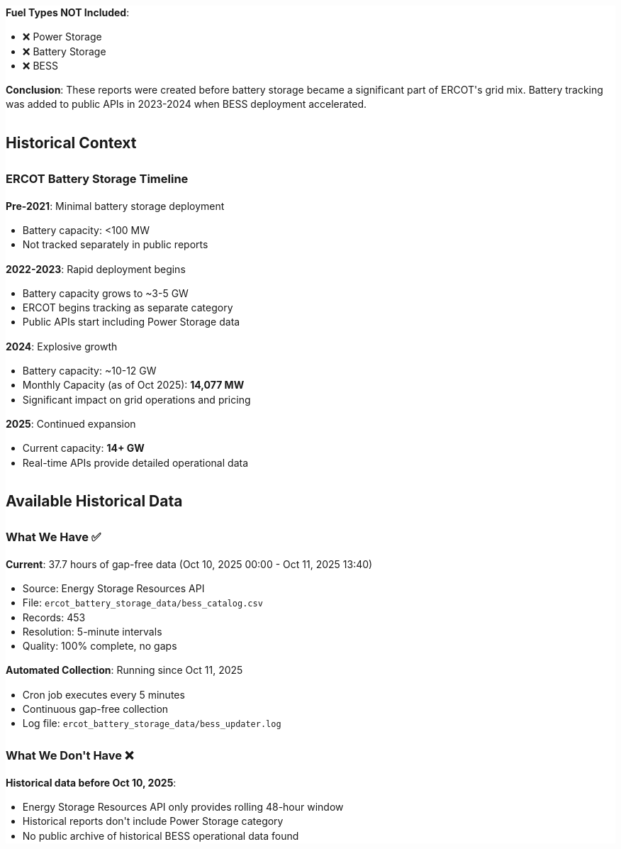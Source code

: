 **Fuel Types NOT Included**:
- ❌ Power Storage
- ❌ Battery Storage
- ❌ BESS

**Conclusion**: These reports were created before battery storage became a significant part of ERCOT's grid mix. Battery tracking was added to public APIs in 2023-2024 when BESS deployment accelerated.

## Historical Context

### ERCOT Battery Storage Timeline

**Pre-2021**: Minimal battery storage deployment
- Battery capacity: <100 MW
- Not tracked separately in public reports

**2022-2023**: Rapid deployment begins
- Battery capacity grows to ~3-5 GW
- ERCOT begins tracking as separate category
- Public APIs start including Power Storage data

**2024**: Explosive growth
- Battery capacity: ~10-12 GW
- Monthly Capacity (as of Oct 2025): **14,077 MW**
- Significant impact on grid operations and pricing

**2025**: Continued expansion
- Current capacity: **14+ GW**
- Real-time APIs provide detailed operational data

## Available Historical Data

### What We Have ✅

**Current**: 37.7 hours of gap-free data (Oct 10, 2025 00:00 - Oct 11, 2025 13:40)
- Source: Energy Storage Resources API
- File: `ercot_battery_storage_data/bess_catalog.csv`
- Records: 453
- Resolution: 5-minute intervals
- Quality: 100% complete, no gaps

**Automated Collection**: Running since Oct 11, 2025
- Cron job executes every 5 minutes
- Continuous gap-free collection
- Log file: `ercot_battery_storage_data/bess_updater.log`

### What We Don't Have ❌

**Historical data before Oct 10, 2025**:
- Energy Storage Resources API only provides rolling 48-hour window
- Historical reports don't include Power Storage category
- No public archive of historical BESS operational data found

